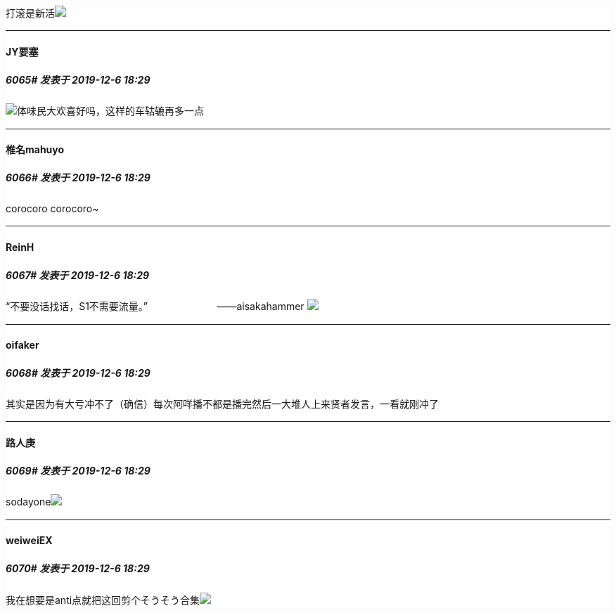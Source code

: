 
打滚是新活<img src="https://static.saraba1st.com/image/smiley/face2017/067.png" referrerpolicy="no-referrer">


-----

####  JY要塞  
##### 6065#       发表于 2019-12-6 18:29


<img src="https://static.saraba1st.com/image/smiley/face2017/074.png" referrerpolicy="no-referrer">体味民大欢喜好吗，这样的车轱辘再多一点


-----

####  椎名mahuyo  
##### 6066#       发表于 2019-12-6 18:29


corocoro corocoro~


-----

####  ReinH  
##### 6067#       发表于 2019-12-6 18:29


“不要没话找话，S1不需要流量。”                         ——aisakahammer
<img src="https://static.saraba1st.com/image/smiley/face2017/067.png" referrerpolicy="no-referrer">


-----

####  oifaker  
##### 6068#       发表于 2019-12-6 18:29


其实是因为有大亏冲不了（确信）每次阿咩播不都是播完然后一大堆人上来贤者发言，一看就刚冲了


-----

####  路人庚  
##### 6069#       发表于 2019-12-6 18:29


sodayone<img src="https://static.saraba1st.com/image/smiley/face2017/072.png" referrerpolicy="no-referrer">


-----

####  weiweiEX  
##### 6070#       发表于 2019-12-6 18:29


我在想要是anti点就把这回剪个そうそう合集<img src="https://static.saraba1st.com/image/smiley/face2017/067.png" referrerpolicy="no-referrer">
